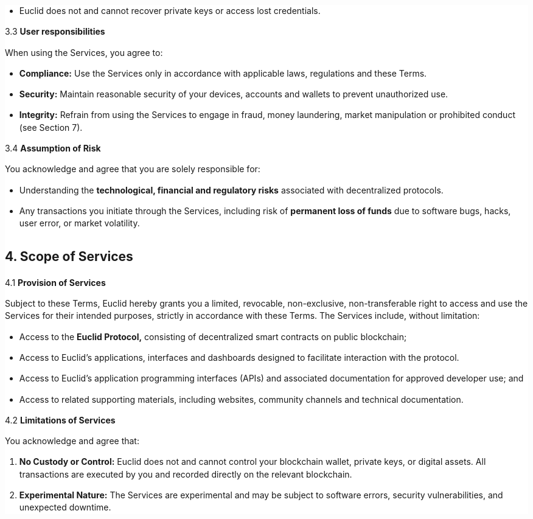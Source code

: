 *   Euclid does not and cannot recover private keys or access lost credentials. 
    

3.3 **User responsibilities**

When using the Services, you agree to: 

*   **Compliance:** Use the Services only in accordance with applicable laws, regulations and these Terms. 
    
*   **Security:** Maintain reasonable security of your devices, accounts and wallets to prevent unauthorized use. 
    
*   **Integrity:** Refrain from using the Services to engage in fraud, money laundering, market manipulation or prohibited conduct (see Section 7). 
    

3.4 **Assumption of Risk** 

You acknowledge and agree that you are solely responsible for: 

*   Understanding the **technological, financial and regulatory risks** associated with decentralized protocols.
    

*   Any transactions you initiate through the Services, including risk of **permanent loss of funds** due to software bugs, hacks, user error, or market volatility. 
    

## 4.  Scope of Services
    

4.1 **Provision of Services**

Subject to these Terms, Euclid hereby grants you a limited, revocable, non-exclusive, non-transferable right to access and use the Services for their intended purposes, strictly in accordance with these Terms. The Services include, without limitation: 

*   Access to the **Euclid Protocol,** consisting of decentralized smart contracts on public blockchain; 
    
*   Access to Euclid’s applications, interfaces and dashboards designed to facilitate interaction with the protocol. 
    
*   Access to Euclid’s application programming interfaces (APIs) and associated documentation for approved developer use; and 
    
*   Access to related supporting materials, including websites, community channels and technical documentation. 
    

4.2 **Limitations of Services**

You acknowledge and agree that: 

1.  **No Custody or Control:** Euclid does not and cannot control your blockchain wallet, private keys, or digital assets. All transactions are executed by you and recorded directly on the relevant blockchain. 
    

1.  **Experimental Nature:** The Services are experimental and may be subject to software errors, security vulnerabilities, and unexpected downtime. 
    